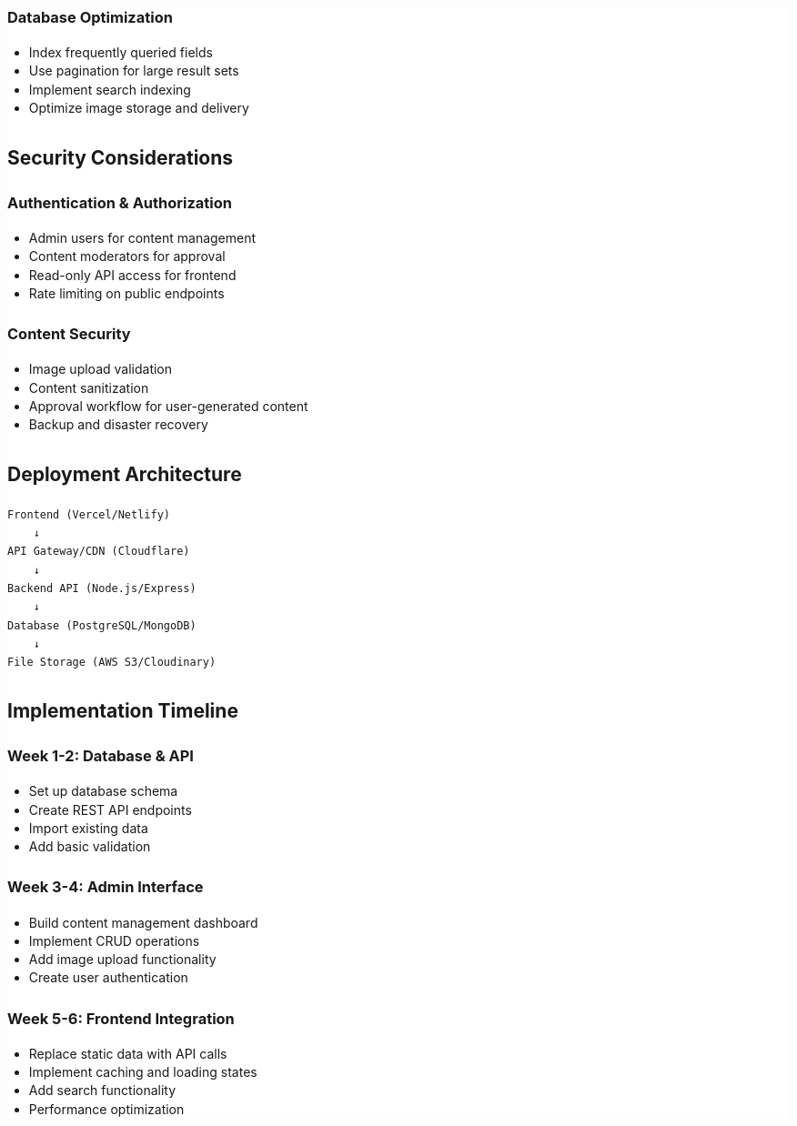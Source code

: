 ### Database Optimization
- Index frequently queried fields
- Use pagination for large result sets
- Implement search indexing
- Optimize image storage and delivery

## Security Considerations

### Authentication & Authorization
- Admin users for content management
- Content moderators for approval
- Read-only API access for frontend
- Rate limiting on public endpoints

### Content Security
- Image upload validation
- Content sanitization
- Approval workflow for user-generated content
- Backup and disaster recovery

## Deployment Architecture

```
Frontend (Vercel/Netlify)
    ↓
API Gateway/CDN (Cloudflare)
    ↓
Backend API (Node.js/Express)
    ↓
Database (PostgreSQL/MongoDB)
    ↓
File Storage (AWS S3/Cloudinary)
```

## Implementation Timeline

### Week 1-2: Database & API
- Set up database schema
- Create REST API endpoints
- Import existing data
- Add basic validation

### Week 3-4: Admin Interface
- Build content management dashboard
- Implement CRUD operations
- Add image upload functionality
- Create user authentication

### Week 5-6: Frontend Integration
- Replace static data with API calls
- Implement caching and loading states
- Add search functionality
- Performance optimization
